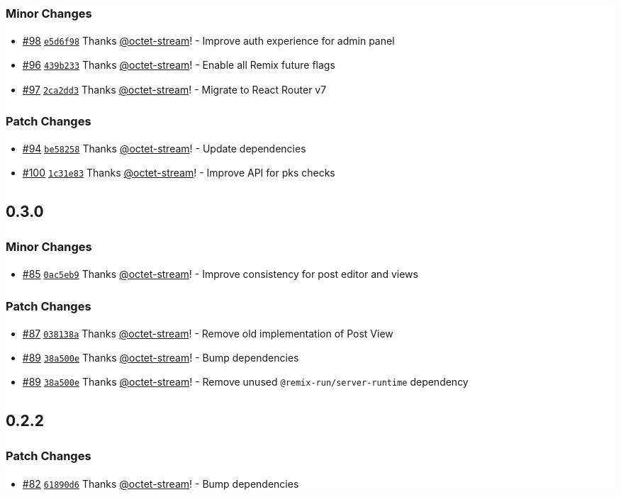 ### Minor Changes

- [#98](https://github.com/octet-stream/eri/pull/98) [`e5d6f98`](https://github.com/octet-stream/eri/commit/e5d6f9813e642da670a03f8eba1b8670dea5a154) Thanks [@octet-stream](https://github.com/octet-stream)! - Improve auth experience for admin panel

- [#96](https://github.com/octet-stream/eri/pull/96) [`439b233`](https://github.com/octet-stream/eri/commit/439b23383886faeabb5c60096abe14df0c794afe) Thanks [@octet-stream](https://github.com/octet-stream)! - Enable all Remix future flags

- [#97](https://github.com/octet-stream/eri/pull/97) [`2ca2dd3`](https://github.com/octet-stream/eri/commit/2ca2dd3ebca1dc078928248b2c7f5cc1949fd197) Thanks [@octet-stream](https://github.com/octet-stream)! - Migrate to React Router v7

### Patch Changes

- [#94](https://github.com/octet-stream/eri/pull/94) [`be58258`](https://github.com/octet-stream/eri/commit/be582585d1ad89cf8cee098ed8cb9e6bb645c49e) Thanks [@octet-stream](https://github.com/octet-stream)! - Update dependencies

- [#100](https://github.com/octet-stream/eri/pull/100) [`1c31e83`](https://github.com/octet-stream/eri/commit/1c31e834e9c9ba46dece9213b404ba395e1e0e58) Thanks [@octet-stream](https://github.com/octet-stream)! - Improve API for pks checks

## 0.3.0

### Minor Changes

- [#85](https://github.com/octet-stream/eri/pull/85) [`0ac5eb9`](https://github.com/octet-stream/eri/commit/0ac5eb976b506d035a8898bfca638fc20651985d) Thanks [@octet-stream](https://github.com/octet-stream)! - Improve consistency for post editor and views

### Patch Changes

- [#87](https://github.com/octet-stream/eri/pull/87) [`038138a`](https://github.com/octet-stream/eri/commit/038138a361b32949f350e4b2d4f029d642d2dea3) Thanks [@octet-stream](https://github.com/octet-stream)! - Remove old implementation of Post View

- [#89](https://github.com/octet-stream/eri/pull/89) [`38a500e`](https://github.com/octet-stream/eri/commit/38a500ed8a102c9f39b032daeee5bfae544c89b4) Thanks [@octet-stream](https://github.com/octet-stream)! - Bump dependencies

- [#89](https://github.com/octet-stream/eri/pull/89) [`38a500e`](https://github.com/octet-stream/eri/commit/38a500ed8a102c9f39b032daeee5bfae544c89b4) Thanks [@octet-stream](https://github.com/octet-stream)! - Remove unused `@remix-run/server-runtime` dependency

## 0.2.2

### Patch Changes

- [#82](https://github.com/octet-stream/eri/pull/82) [`61890d6`](https://github.com/octet-stream/eri/commit/61890d6071d4d22417636996cb1ed5bf83c5da19) Thanks [@octet-stream](https://github.com/octet-stream)! - Bump dependencies
